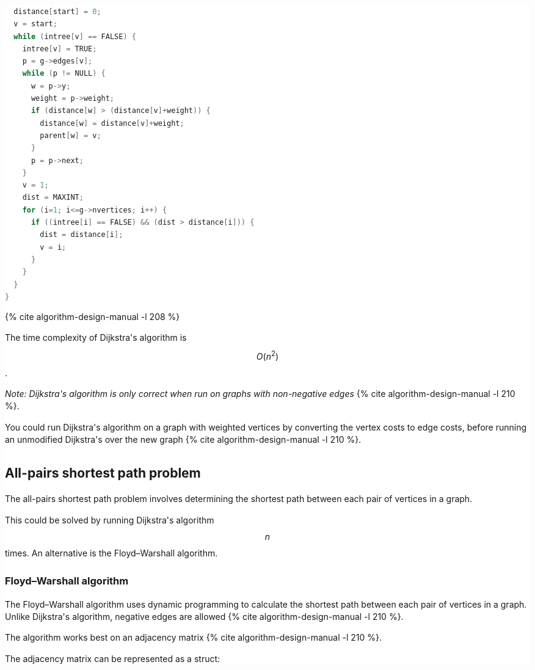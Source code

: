 ```c
  distance[start] = 0;
  v = start;
  while (intree[v] == FALSE) {
    intree[v] = TRUE;
    p = g->edges[v];
    while (p != NULL) {
      w = p->y;
      weight = p->weight;
      if (distance[w] > (distance[v]+weight)) {
        distance[w] = distance[v]+weight;
        parent[w] = v;
      }
      p = p->next;
    }
    v = 1;
    dist = MAXINT;
    for (i=1; i<=g->nvertices; i++) {
      if ((intree[i] == FALSE) && (dist > distance[i])) {
        dist = distance[i];
        v = i;
      }
    }
  }
}
```

{% cite algorithm-design-manual -l 208 %}

The time complexity of Dijkstra's algorithm is $$O(n^2)$$.

_Note: Dijkstra's algorithm is only correct when run on graphs with non-negative edges_ {% cite algorithm-design-manual -l 210 %}.

You could run Dijkstra's algorithm on a graph with weighted vertices by converting the vertex costs to edge costs, before running an unmodified Dijkstra's over the new graph {% cite algorithm-design-manual -l 210 %}.

## All-pairs shortest path problem

The all-pairs shortest path problem involves determining the shortest path between each pair of vertices in a graph.

This could be solved by running Dijkstra's algorithm $$n$$ times. An alternative is the Floyd–Warshall algorithm.

### Floyd–Warshall algorithm

The Floyd–Warshall algorithm uses dynamic programming to calculate the shortest path between each pair of vertices in a graph. Unlike Dijkstra's algorithm, negative edges are allowed {% cite algorithm-design-manual -l 210 %}.

The algorithm works best on an adjacency matrix {% cite algorithm-design-manual -l 210 %}.

The adjacency matrix can be represented as a struct:
